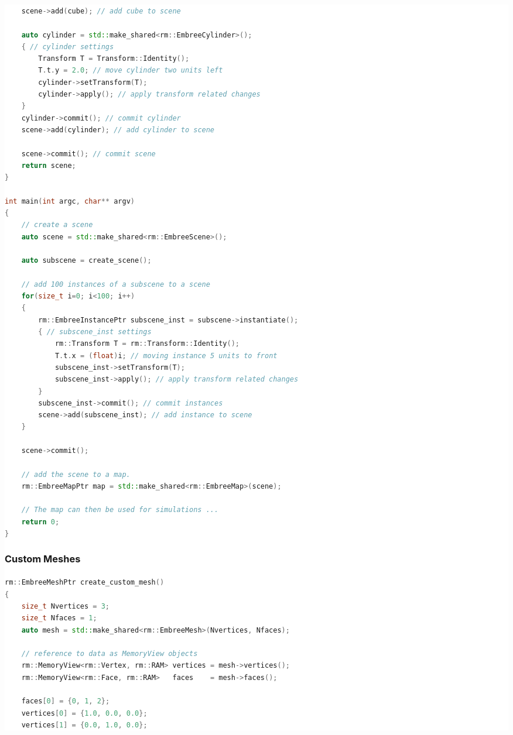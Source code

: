 ```cpp
    scene->add(cube); // add cube to scene

    auto cylinder = std::make_shared<rm::EmbreeCylinder>();
    { // cylinder settings
        Transform T = Transform::Identity();
        T.t.y = 2.0; // move cylinder two units left 
        cylinder->setTransform(T);
        cylinder->apply(); // apply transform related changes
    }
    cylinder->commit(); // commit cylinder
    scene->add(cylinder); // add cylinder to scene

    scene->commit(); // commit scene
    return scene;
}

int main(int argc, char** argv)
{
    // create a scene    
    auto scene = std::make_shared<rm::EmbreeScene>();

    auto subscene = create_scene();

    // add 100 instances of a subscene to a scene
    for(size_t i=0; i<100; i++)
    {
        rm::EmbreeInstancePtr subscene_inst = subscene->instantiate();
        { // subscene_inst settings
            rm::Transform T = rm::Transform::Identity();
            T.t.x = (float)i; // moving instance 5 units to front
            subscene_inst->setTransform(T);
            subscene_inst->apply(); // apply transform related changes
        }
        subscene_inst->commit(); // commit instances
        scene->add(subscene_inst); // add instance to scene
    }

    scene->commit();

    // add the scene to a map. 
    rm::EmbreeMapPtr map = std::make_shared<rm::EmbreeMap>(scene);

    // The map can then be used for simulations ...
    return 0;
}
```

### Custom Meshes

```cpp
rm::EmbreeMeshPtr create_custom_mesh()
{
    size_t Nvertices = 3;
    size_t Nfaces = 1;
    auto mesh = std::make_shared<rm::EmbreeMesh>(Nvertices, Nfaces);

    // reference to data as MemoryView objects
    rm::MemoryView<rm::Vertex, rm::RAM> vertices = mesh->vertices();
    rm::MemoryView<rm::Face, rm::RAM>   faces    = mesh->faces();
    
    faces[0] = {0, 1, 2};
    vertices[0] = {1.0, 0.0, 0.0};
    vertices[1] = {0.0, 1.0, 0.0};
```
